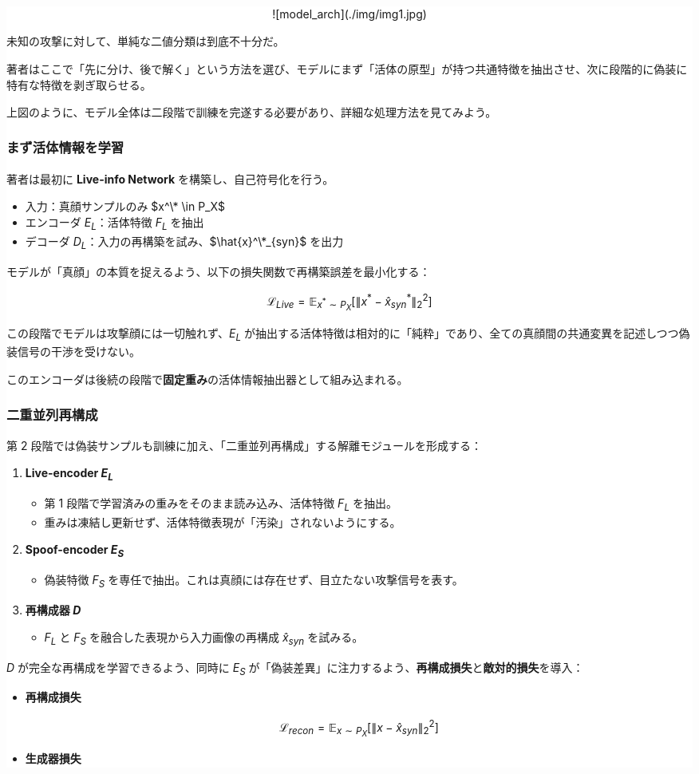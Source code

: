 <div align="center">
<figure style={{"width": "90%"}}>
![model_arch](./img/img1.jpg)
</figure>
</div>

未知の攻撃に対して、単純な二値分類は到底不十分だ。

著者はここで「先に分け、後で解く」という方法を選び、モデルにまず「活体の原型」が持つ共通特徴を抽出させ、次に段階的に偽装に特有な特徴を剥ぎ取らせる。

上図のように、モデル全体は二段階で訓練を完遂する必要があり、詳細な処理方法を見てみよう。

### まず活体情報を学習

著者は最初に **Live-info Network** を構築し、自己符号化を行う。

- 入力：真顔サンプルのみ $x^\* \in P_X$
- エンコーダ $E_L$：活体特徴 $F_L$ を抽出
- デコーダ $D_L$：入力の再構築を試み、$\hat{x}^\*_{syn}$ を出力

モデルが「真顔」の本質を捉えるよう、以下の損失関数で再構築誤差を最小化する：

$$
\mathcal{L}_{Live}
= \mathbb{E}_{x^* \sim P_X} \Big[\big\|x^* - \hat{x}^*_{syn}\big\|_2^2\Big]
$$

この段階でモデルは攻撃顔には一切触れず、$E_L$ が抽出する活体特徴は相対的に「純粋」であり、全ての真顔間の共通変異を記述しつつ偽装信号の干渉を受けない。

このエンコーダは後続の段階で**固定重み**の活体情報抽出器として組み込まれる。

### 二重並列再構成

第 2 段階では偽装サンプルも訓練に加え、「二重並列再構成」する解離モジュールを形成する：

1. **Live-encoder $E_L$**

   - 第 1 段階で学習済みの重みをそのまま読み込み、活体特徴 $F_L$ を抽出。
   - 重みは凍結し更新せず、活体特徴表現が「汚染」されないようにする。

2. **Spoof-encoder $E_S$**

   - 偽装特徴 $F_S$ を専任で抽出。これは真顔には存在せず、目立たない攻撃信号を表す。

3. **再構成器 $D$**

   - $F_L$ と $F_S$ を融合した表現から入力画像の再構成 $\hat{x}_{syn}$ を試みる。

$D$ が完全な再構成を学習できるよう、同時に $E_S$ が「偽装差異」に注力するよう、**再構成損失**と**敵対的損失**を導入：

- **再構成損失**

  $$
  \mathcal{L}_{recon}
  = \mathbb{E}_{x \sim P_X} \Big[\big\|x - \hat{x}_{syn}\big\|_2^2\Big]
  $$

- **生成器損失**

